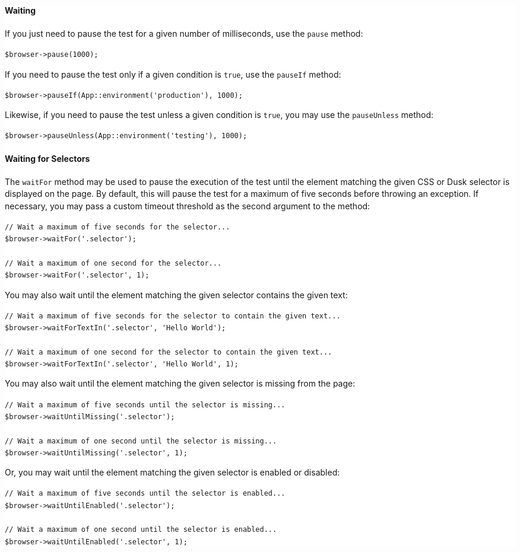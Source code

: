 <a name="waiting"></a>

#### Waiting

If you just need to pause the test for a given number of milliseconds, use
the `pause` method:

    $browser->pause(1000);

If you need to pause the test only if a given condition is `true`, use
the `pauseIf` method:

    $browser->pauseIf(App::environment('production'), 1000);

Likewise, if you need to pause the test unless a given condition is `true`, you
may use the `pauseUnless` method:

    $browser->pauseUnless(App::environment('testing'), 1000);

<a name="waiting-for-selectors"></a>

#### Waiting for Selectors

The `waitFor` method may be used to pause the execution of the test until the
element matching the given CSS or Dusk selector is displayed on the page. By
default, this will pause the test for a maximum of five seconds before throwing
an exception. If necessary, you may pass a custom timeout threshold as the
second argument to the method:

    // Wait a maximum of five seconds for the selector...
    $browser->waitFor('.selector');

    // Wait a maximum of one second for the selector...
    $browser->waitFor('.selector', 1);

You may also wait until the element matching the given selector contains the
given text:

    // Wait a maximum of five seconds for the selector to contain the given text...
    $browser->waitForTextIn('.selector', 'Hello World');

    // Wait a maximum of one second for the selector to contain the given text...
    $browser->waitForTextIn('.selector', 'Hello World', 1);

You may also wait until the element matching the given selector is missing from
the page:

    // Wait a maximum of five seconds until the selector is missing...
    $browser->waitUntilMissing('.selector');

    // Wait a maximum of one second until the selector is missing...
    $browser->waitUntilMissing('.selector', 1);

Or, you may wait until the element matching the given selector is enabled or
disabled:

    // Wait a maximum of five seconds until the selector is enabled...
    $browser->waitUntilEnabled('.selector');

    // Wait a maximum of one second until the selector is enabled...
    $browser->waitUntilEnabled('.selector', 1);
